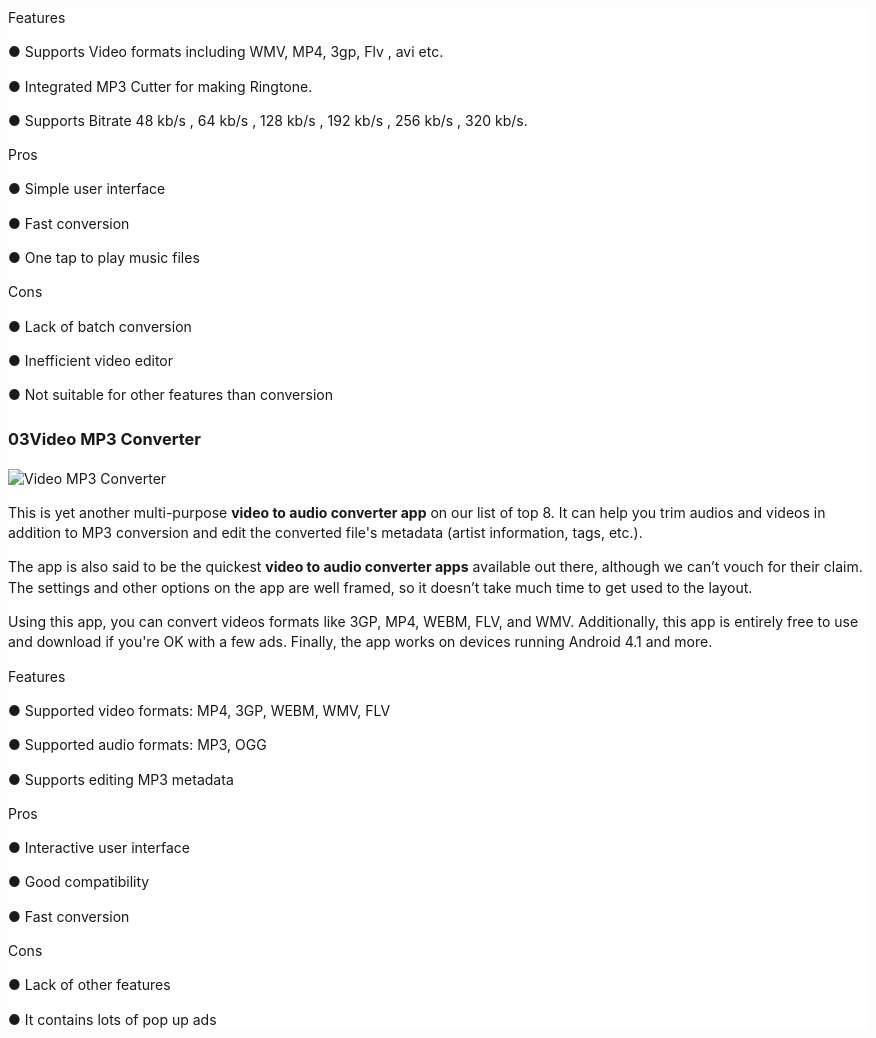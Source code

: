 Features

**●** Supports Video formats including WMV, MP4, 3gp, Flv , avi etc.

**●** Integrated MP3 Cutter for making Ringtone.

**●** Supports Bitrate 48 kb/s , 64 kb/s , 128 kb/s , 192 kb/s , 256 kb/s , 320 kb/s.

Pros

**●** Simple user interface

**●** Fast conversion

**●** One tap to play music files

Cons

**●** Lack of batch conversion

**●** Inefficient video editor

**●** Not suitable for other features than conversion

### 03Video MP3 Converter

![Video MP3 Converter](https://images.wondershare.com/filmora/article-images/2021/5-rules-i-follow-when-choose-video-to-audio-converter-app-03.jpg)

This is yet another multi-purpose **video to audio converter app** on our list of top 8\. It can help you trim audios and videos in addition to MP3 conversion and edit the converted file's metadata (artist information, tags, etc.).

The app is also said to be the quickest **video to audio converter apps** available out there, although we can’t vouch for their claim. The settings and other options on the app are well framed, so it doesn’t take much time to get used to the layout.

Using this app, you can convert videos formats like 3GP, MP4, WEBM, FLV, and WMV. Additionally, this app is entirely free to use and download if you're OK with a few ads. Finally, the app works on devices running Android 4.1 and more.

Features

**●** Supported video formats: MP4, 3GP, WEBM, WMV, FLV

**●** Supported audio formats: MP3, OGG

**●** Supports editing MP3 metadata

Pros

**●** Interactive user interface

**●** Good compatibility

**●** Fast conversion

Cons

**●** Lack of other features

**●** It contains lots of pop up ads

